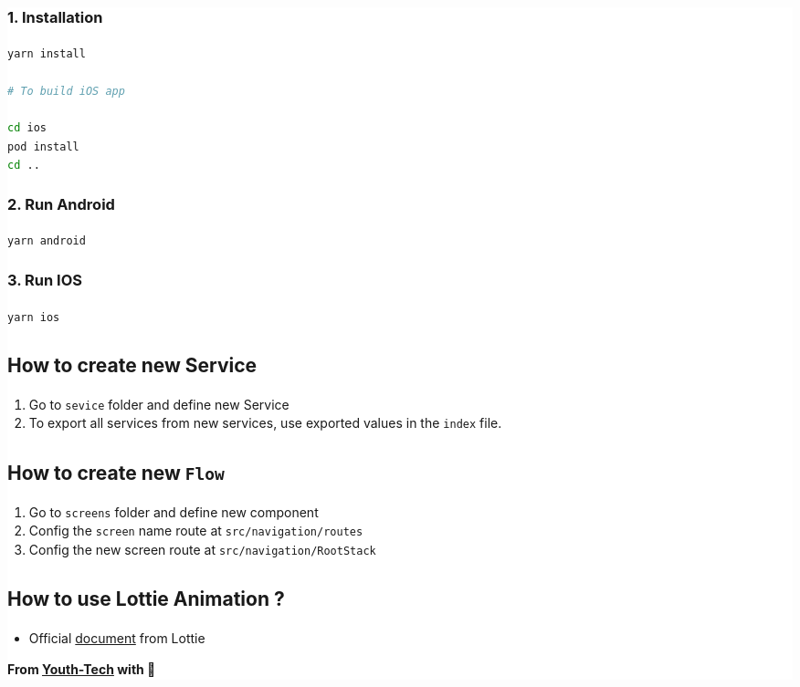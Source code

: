 ### 1. Installation

```bash
yarn install

# To build iOS app

cd ios
pod install
cd ..
```

### 2. Run Android

```bash
yarn android
```

### 3. Run IOS

```bash
yarn ios
```

## How to create new Service

1. Go to `sevice` folder and define new Service
2. To export all services from new services, use exported values in the `index` file.

## How to create new `Flow`

1. Go to `screens` folder and define new component
2. Config the `screen` name route at `src/navigation/routes`
3. Config the new screen route at `src/navigation/RootStack`

## How to use Lottie Animation ?

- Official [document](https://airbnb.io/lottie/#/react-native) from Lottie

**From [Youth-Tech](https://github.com/Youth-Tech) with 💖**
